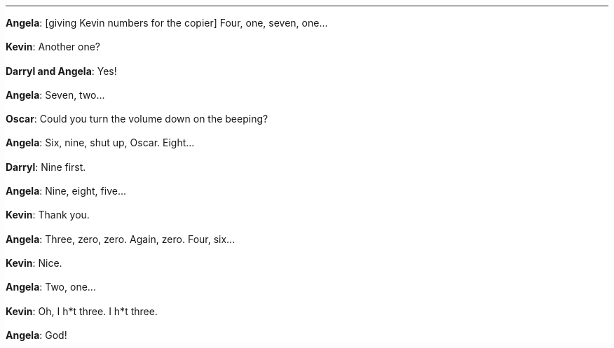 * * *

**Angela**: \[giving Kevin numbers for the copier\] Four, one, seven, one...  
  
**Kevin**: Another one?  
  
**Darryl and Angela**: Yes!  
  
**Angela**: Seven, two...  
  
**Oscar**: Could you turn the volume down on the beeping?  
  
**Angela**: Six, nine, shut up, Oscar. Eight...  
  
**Darryl**: Nine first.  
  
**Angela**: Nine, eight, five...  
  
**Kevin**: Thank you.  
  
**Angela**: Three, zero, zero. Again, zero. Four, six...  
  
**Kevin**: Nice.  
  
**Angela**: Two, one...  
  
**Kevin**: Oh, I h\*t three. I h\*t three.  
  
**Angela**: God!